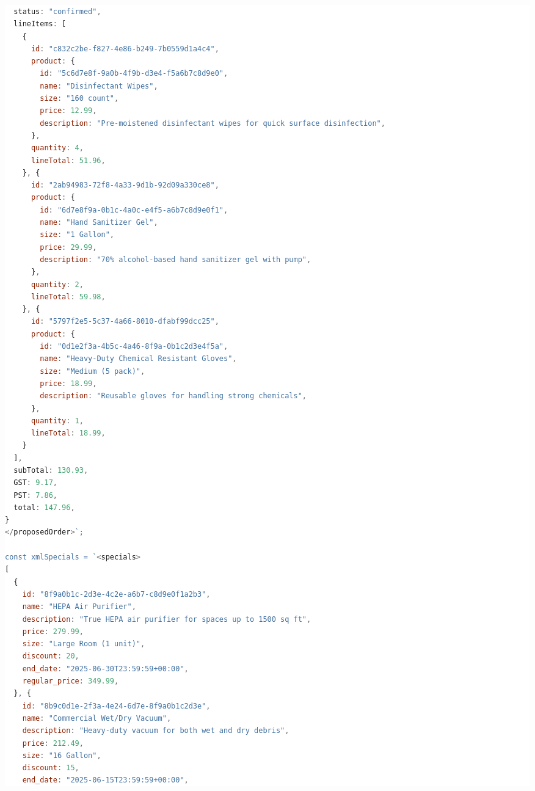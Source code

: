 ```javascript
  status: "confirmed",
  lineItems: [
    {
      id: "c832c2be-f827-4e86-b249-7b0559d1a4c4",
      product: {
        id: "5c6d7e8f-9a0b-4f9b-d3e4-f5a6b7c8d9e0",
        name: "Disinfectant Wipes",
        size: "160 count",
        price: 12.99,
        description: "Pre-moistened disinfectant wipes for quick surface disinfection",
      },
      quantity: 4,
      lineTotal: 51.96,
    }, {
      id: "2ab94983-72f8-4a33-9d1b-92d09a330ce8",
      product: {
        id: "6d7e8f9a-0b1c-4a0c-e4f5-a6b7c8d9e0f1",
        name: "Hand Sanitizer Gel",
        size: "1 Gallon",
        price: 29.99,
        description: "70% alcohol-based hand sanitizer gel with pump",
      },
      quantity: 2,
      lineTotal: 59.98,
    }, {
      id: "5797f2e5-5c37-4a66-8010-dfabf99dcc25",
      product: {
        id: "0d1e2f3a-4b5c-4a46-8f9a-0b1c2d3e4f5a",
        name: "Heavy-Duty Chemical Resistant Gloves",
        size: "Medium (5 pack)",
        price: 18.99,
        description: "Reusable gloves for handling strong chemicals",
      },
      quantity: 1,
      lineTotal: 18.99,
    }
  ],
  subTotal: 130.93,
  GST: 9.17,
  PST: 7.86,
  total: 147.96,
}
</proposedOrder>`;

const xmlSpecials = `<specials>
[
  {
    id: "8f9a0b1c-2d3e-4c2e-a6b7-c8d9e0f1a2b3",
    name: "HEPA Air Purifier",
    description: "True HEPA air purifier for spaces up to 1500 sq ft",
    price: 279.99,
    size: "Large Room (1 unit)",
    discount: 20,
    end_date: "2025-06-30T23:59:59+00:00",
    regular_price: 349.99,
  }, {
    id: "8b9c0d1e-2f3a-4e24-6d7e-8f9a0b1c2d3e",
    name: "Commercial Wet/Dry Vacuum",
    description: "Heavy-duty vacuum for both wet and dry debris",
    price: 212.49,
    size: "16 Gallon",
    discount: 15,
    end_date: "2025-06-15T23:59:59+00:00",
```